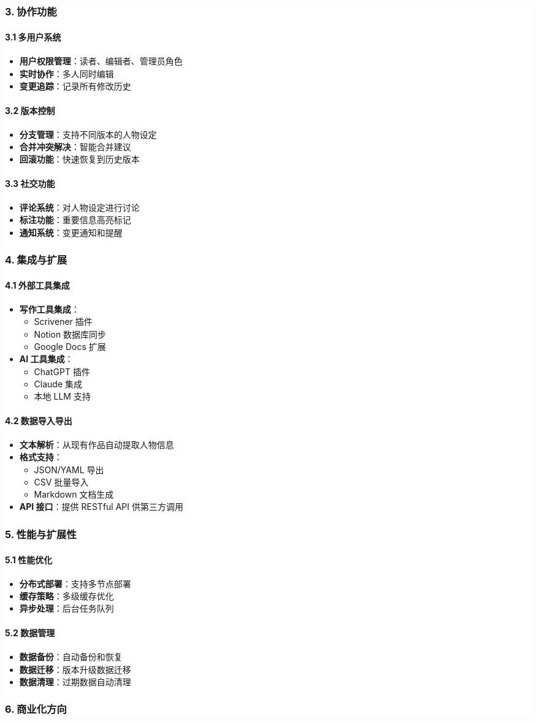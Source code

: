 ### 3. 协作功能

#### 3.1 多用户系统
- **用户权限管理**：读者、编辑者、管理员角色
- **实时协作**：多人同时编辑
- **变更追踪**：记录所有修改历史

#### 3.2 版本控制
- **分支管理**：支持不同版本的人物设定
- **合并冲突解决**：智能合并建议
- **回滚功能**：快速恢复到历史版本

#### 3.3 社交功能
- **评论系统**：对人物设定进行讨论
- **标注功能**：重要信息高亮标记
- **通知系统**：变更通知和提醒

### 4. 集成与扩展

#### 4.1 外部工具集成
- **写作工具集成**：
  - Scrivener 插件
  - Notion 数据库同步
  - Google Docs 扩展
- **AI 工具集成**：
  - ChatGPT 插件
  - Claude 集成
  - 本地 LLM 支持

#### 4.2 数据导入导出
- **文本解析**：从现有作品自动提取人物信息
- **格式支持**：
  - JSON/YAML 导出
  - CSV 批量导入
  - Markdown 文档生成
- **API 接口**：提供 RESTful API 供第三方调用

### 5. 性能与扩展性

#### 5.1 性能优化
- **分布式部署**：支持多节点部署
- **缓存策略**：多级缓存优化
- **异步处理**：后台任务队列

#### 5.2 数据管理
- **数据备份**：自动备份和恢复
- **数据迁移**：版本升级数据迁移
- **数据清理**：过期数据自动清理

### 6. 商业化方向

